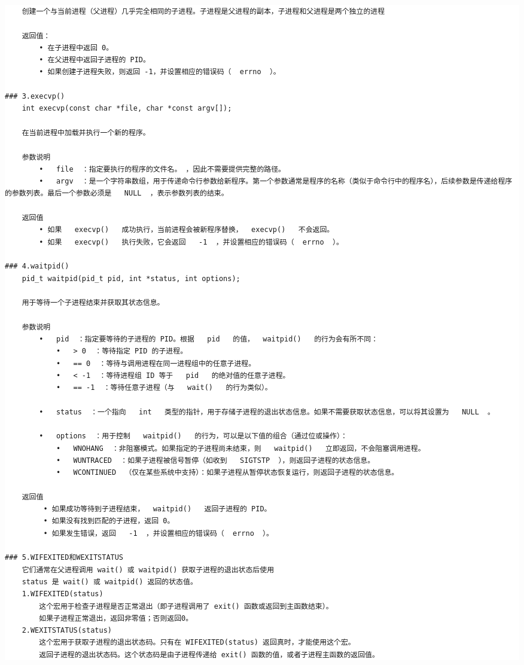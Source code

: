 		创建一个与当前进程（父进程）几乎完全相同的子进程。子进程是父进程的副本，子进程和父进程是两个独立的进程
		
		返回值：
			• 在子进程中返回 0。
			• 在父进程中返回子进程的 PID。
			• 如果创建子进程失败，则返回 -1，并设置相应的错误码（  errno  ）。

	### 3.execvp()
		int execvp(const char *file, char *const argv[]);
		
		在当前进程中加载并执行一个新的程序。
		
		参数说明
			•   file  ：指定要执行的程序的文件名。 ，因此不需要提供完整的路径。
			•   argv  ：是一个字符串数组，用于传递命令行参数给新程序。第一个参数通常是程序的名称（类似于命令行中的程序名），后续参数是传递给程序的参数列表。最后一个参数必须是   NULL  ，表示参数列表的结束。
		
		返回值
			• 如果   execvp()   成功执行，当前进程会被新程序替换，  execvp()   不会返回。
			• 如果   execvp()   执行失败，它会返回   -1  ，并设置相应的错误码（  errno  ）。

	### 4.waitpid()
		pid_t waitpid(pid_t pid, int *status, int options);
		
		用于等待一个子进程结束并获取其状态信息。
		
		参数说明
			•   pid  ：指定要等待的子进程的 PID。根据   pid   的值，  waitpid()   的行为会有所不同：
				•   > 0  ：等待指定 PID 的子进程。
				•   == 0  ：等待与调用进程在同一进程组中的任意子进程。
				•   < -1  ：等待进程组 ID 等于   pid   的绝对值的任意子进程。
				•   == -1  ：等待任意子进程（与   wait()   的行为类似）。
			
			•   status  ：一个指向   int   类型的指针，用于存储子进程的退出状态信息。如果不需要获取状态信息，可以将其设置为   NULL  。
			
			•   options  ：用于控制   waitpid()   的行为，可以是以下值的组合（通过位或操作）：
				•   WNOHANG  ：非阻塞模式。如果指定的子进程尚未结束，则   waitpid()   立即返回，不会阻塞调用进程。
				•   WUNTRACED  ：如果子进程被信号暂停（如收到   SIGTSTP  ），则返回子进程的状态信息。
				•   WCONTINUED  （仅在某些系统中支持）：如果子进程从暂停状态恢复运行，则返回子进程的状态信息。
		
		返回值
			 • 如果成功等待到子进程结束，  waitpid()   返回子进程的 PID。
			 • 如果没有找到匹配的子进程，返回 0。
			 • 如果发生错误，返回   -1  ，并设置相应的错误码（  errno  ）。

	### 5.WIFEXITED和WEXITSTATUS
		它们通常在父进程调用 wait() 或 waitpid() 获取子进程的退出状态后使用
		status 是 wait() 或 waitpid() 返回的状态值。
		1.WIFEXITED(status)
			这个宏用于检查子进程是否正常退出（即子进程调用了 exit() 函数或返回到主函数结束）。
			如果子进程正常退出，返回非零值；否则返回0。
		2.WEXITSTATUS(status)
			这个宏用于获取子进程的退出状态码。只有在 WIFEXITED(status) 返回真时，才能使用这个宏。
			返回子进程的退出状态码。这个状态码是由子进程传递给 exit() 函数的值，或者子进程主函数的返回值。
